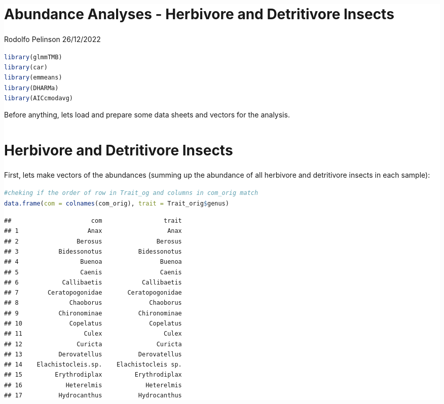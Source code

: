 Abundance Analyses - Herbivore and Detritivore Insects
================
Rodolfo Pelinson
26/12/2022

``` r
library(glmmTMB)
library(car)
library(emmeans)
library(DHARMa)
library(AICcmodavg)
```

Before anything, lets load and prepare some data sheets and vectors for
the analysis.

# Herbivore and Detritivore Insects

First, lets make vectors of the abundances (summing up the abundance of
all herbivore and detritivore insects in each sample):

``` r
#cheking if the order of row in Trait_og and columns in com_orig match
data.frame(com = colnames(com_orig), trait = Trait_orig$genus)
```

    ##                      com                 trait
    ## 1                   Anax                  Anax
    ## 2                Berosus               Berosus
    ## 3           Bidessonotus          Bidessonotus
    ## 4                 Buenoa                Buenoa
    ## 5                 Caenis                Caenis
    ## 6            Callibaetis           Callibaetis
    ## 7        Ceratopogonidae       Ceratopogonidae
    ## 8              Chaoborus             Chaoborus
    ## 9           Chironominae          Chironominae
    ## 10             Copelatus             Copelatus
    ## 11                 Culex                 Culex
    ## 12               Curicta               Curicta
    ## 13          Derovatellus          Derovatellus
    ## 14    Elachistocleis.sp.    Elachistocleis sp.
    ## 15         Erythrodiplax         Erythrodiplax
    ## 16            Heterelmis            Heterelmis
    ## 17          Hydrocanthus          Hydrocanthus
